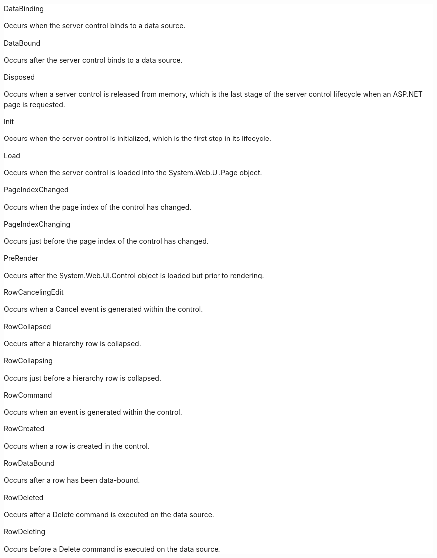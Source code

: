 <td><p>DataBinding</p></td>
<td><p>Occurs when the server control binds to a data source.</p></td>
</tr>
<tr class="even">
<td><p>DataBound</p></td>
<td><p>Occurs after the server control binds to a data source.</p></td>
</tr>
<tr class="odd">
<td><p>Disposed</p></td>
<td><p>Occurs when a server control is released from memory, which is the last stage of the server control lifecycle when an ASP.NET page is requested.</p></td>
</tr>
<tr class="even">
<td><p>Init</p></td>
<td><p>Occurs when the server control is initialized, which is the first step in its lifecycle.</p></td>
</tr>
<tr class="odd">
<td><p>Load</p></td>
<td><p>Occurs when the server control is loaded into the System.Web.UI.Page object.</p></td>
</tr>
<tr class="even">
<td><p>PageIndexChanged</p></td>
<td><p>Occurs when the page index of the control has changed.</p></td>
</tr>
<tr class="odd">
<td><p>PageIndexChanging</p></td>
<td><p>Occurs just before the page index of the control has changed.</p></td>
</tr>
<tr class="even">
<td><p>PreRender</p></td>
<td><p>Occurs after the System.Web.UI.Control object is loaded but prior to rendering.</p></td>
</tr>
<tr class="odd">
<td><p>RowCancelingEdit</p></td>
<td><p>Occurs when a Cancel event is generated within the control.</p></td>
</tr>
<tr class="even">
<td><p>RowCollapsed</p></td>
<td><p>Occurs after a hierarchy row is collapsed.</p></td>
</tr>
<tr class="odd">
<td><p>RowCollapsing</p></td>
<td><p>Occurs just before a hierarchy row is collapsed.</p></td>
</tr>
<tr class="even">
<td><p>RowCommand</p></td>
<td><p>Occurs when an event is generated within the control.</p></td>
</tr>
<tr class="odd">
<td><p>RowCreated</p></td>
<td><p>Occurs when a row is created in the control.</p></td>
</tr>
<tr class="even">
<td><p>RowDataBound</p></td>
<td><p>Occurs after a row has been data-bound.</p></td>
</tr>
<tr class="odd">
<td><p>RowDeleted</p></td>
<td><p>Occurs after a Delete command is executed on the data source.</p></td>
</tr>
<tr class="even">
<td><p>RowDeleting</p></td>
<td><p>Occurs before a Delete command is executed on the data source.</p></td>